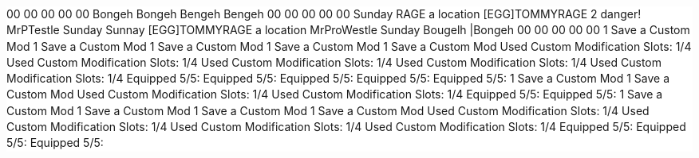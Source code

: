 00
00
00
00
00
Bongeh
Bongeh
Bengeh
Bengeh
00
00
00
00
00
Sunday
RAGE a location
[EGG]TOMMYRAGE 2 danger!
MrPTestle
Sunday
Sunnay
[EGG]TOMMYRAGE
a location
MrProWestle
Sunday
Bougelh
|Bongeh
00
00
00
00
00
1 Save a Custom Mod
1 Save a Custom Mod
1 Save a Custom Mod
1 Save a Custom Mod
1 Save a Custom Mod
Used Custom Modification Slots: 1/4
Used Custom Modification Slots: 1/4
Used Custom Modification Slots: 1/4
Used Custom Modification Slots: 1/4
Used Custom Modification Slots: 1/4
Equipped 5/5:
Equipped 5/5:
Equipped 5/5:
Equipped 5/5:
Equipped 5/5:
1 Save a Custom Mod
1 Save a Custom Mod
Used Custom Modification Slots: 1/4
Used Custom Modification Slots: 1/4
Equipped 5/5:
Equipped 5/5:
1 Save a Custom Mod
1 Save a Custom Mod
1 Save a Custom Mod
1 Save a Custom Mod
Used Custom Modification Slots: 1/4
Used Custom Modification Slots: 1/4
Used Custom Modification Slots: 1/4
Used Custom Modification Slots: 1/4
Equipped 5/5:
Equipped 5/5:
Equipped 5/5:
